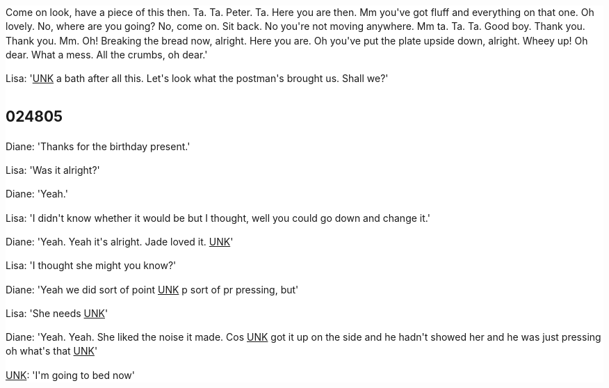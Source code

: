Come on look, have a piece of this then.
Ta.
Ta.
Peter.
Ta.
Here you are then.
Mm you've got fluff and everything on that one.
Oh lovely.
No, where are you going?
No, come on.
Sit back.
No you're not moving anywhere.
Mm ta.
Ta.
Ta.
Good boy.
Thank you.
Thank you.
Mm.
Oh!
Breaking the bread now, alright.
Here you are.
Oh you've put the plate upside down, alright.
Wheey up!
Oh dear.
What a mess.
All the crumbs, oh dear.'

Lisa: '[UNK] a bath after all this.
Let's look what the postman's brought us.
Shall we?'

## 024805

Diane: 'Thanks for the birthday present.'

Lisa: 'Was it alright?'

Diane: 'Yeah.'

Lisa: 'I didn't know whether it would be but I thought, well you could go down and change it.'

Diane: 'Yeah.
Yeah it's alright.
Jade loved it. [UNK]'

Lisa: 'I thought she might you know?'

Diane: 'Yeah we did sort of point [UNK] p sort of pr pressing, but'

Lisa: 'She needs [UNK]'

Diane: 'Yeah.
Yeah.
She liked the noise it made.
Cos [UNK] got it up on the side and he hadn't showed her and he was just pressing oh what's that [UNK]'


[UNK]: 'Yeah'
[UNK]: 'Yeah'
[UNK]: 'I'm going to bed now'